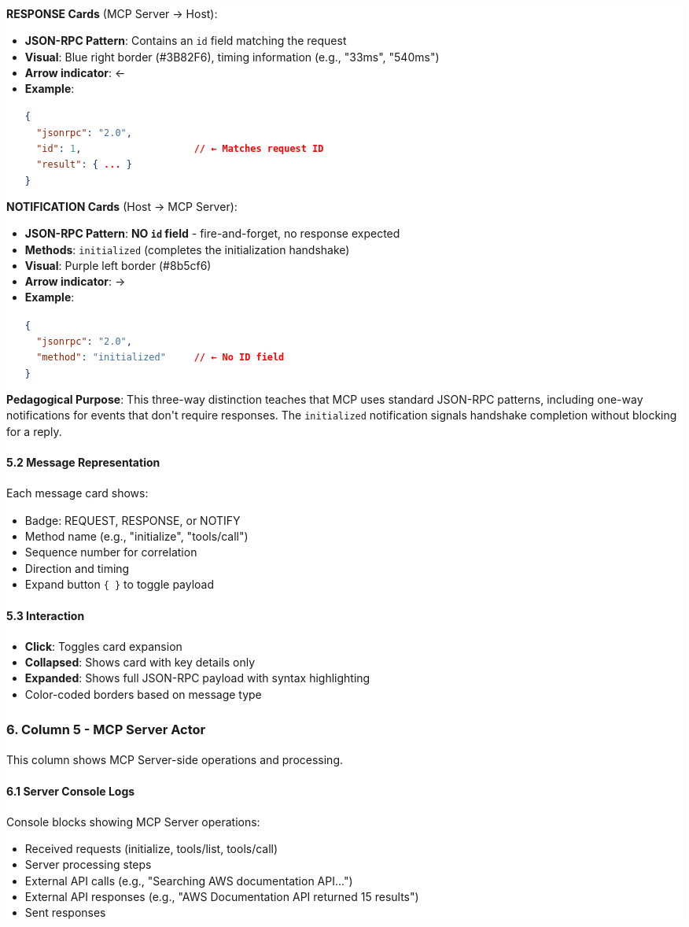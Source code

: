 **RESPONSE Cards** (MCP Server → Host):
- **JSON-RPC Pattern**: Contains an `id` field matching the request
- **Visual**: Blue right border (#3B82F6), timing information (e.g., "33ms", "540ms")
- **Arrow indicator**: ←
- **Example**:
  ```json
  {
    "jsonrpc": "2.0",
    "id": 1,                    // ← Matches request ID
    "result": { ... }
  }
  ```

**NOTIFICATION Cards** (Host → MCP Server):
- **JSON-RPC Pattern**: **NO `id` field** - fire-and-forget, no response expected
- **Methods**: `initialized` (completes the initialization handshake)
- **Visual**: Purple left border (#8b5cf6)
- **Arrow indicator**: →
- **Example**:
  ```json
  {
    "jsonrpc": "2.0",
    "method": "initialized"     // ← No ID field
  }
  ```

**Pedagogical Purpose**: This three-way distinction teaches that MCP uses standard JSON-RPC patterns, including one-way notifications for events that don't require responses. The `initialized` notification signals handshake completion without blocking for a reply.

#### **5.2 Message Representation**

Each message card shows:
- Badge: REQUEST, RESPONSE, or NOTIFY
- Method name (e.g., "initialize", "tools/call")
- Sequence number for correlation
- Direction and timing
- Expand button `{ }` to toggle payload

#### **5.3 Interaction**

- **Click**: Toggles card expansion
- **Collapsed**: Shows card with key details only
- **Expanded**: Shows full JSON-RPC payload with syntax highlighting
- Color-coded borders based on message type

### **6. Column 5 - MCP Server Actor**

This column shows MCP Server-side operations and processing.

#### **6.1 Server Console Logs**

Console blocks showing MCP Server operations:
- Received requests (initialize, tools/list, tools/call)
- Server processing steps
- External API calls (e.g., "Searching AWS documentation API...")
- External API responses (e.g., "AWS Documentation API returned 15 results")
- Sent responses
